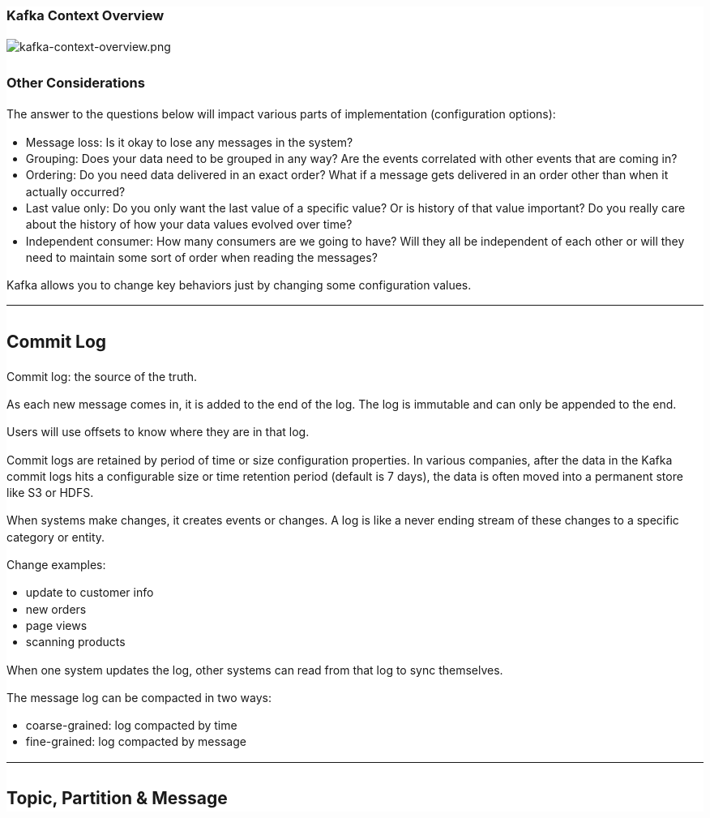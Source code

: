 ### Kafka Context Overview

![kafka-context-overview.png](img/kafka-context-overview.png)

### Other Considerations

The answer to the questions below will impact various parts of implementation (configuration options): 

- Message loss: Is it okay to lose any messages in the system?
- Grouping: Does your data need to be grouped in any way? Are the events correlated with other events that are coming in?
- Ordering: Do you need data delivered in an exact order? What if a message gets delivered in an order other than when it actually occurred?
- Last value only: Do you only want the last value of a specific value? Or is history of that value important? Do you really care about the history of how your data values evolved over time? 
- Independent consumer: How many consumers are we going to have? Will they all be independent of each other or will they need to maintain some sort of order when reading the messages?

Kafka allows you to change key behaviors just by changing some configuration values.

---

## Commit Log

Commit log: the source of the truth.

As each new message comes in, it is added to the end of the log. The log is immutable and can only be appended to the end.

Users will use offsets to know where they are in that log.

Commit logs are retained by period of time or size configuration properties. In various companies, after the data in the Kafka commit logs hits a configurable size or time retention period (default is 7 days), the data is often moved into a permanent store like S3 or HDFS. 

When systems make changes, it creates events or changes. A log is like a never ending stream of these changes to a specific category or entity.

Change examples:
  - update to customer info
  - new orders
  - page views
  - scanning products

When one system updates the log, other systems can read from that log to sync themselves.

The message log can be compacted in two ways:

- coarse-grained: log compacted by time
- fine-grained: log compacted by message

---

## Topic, Partition & Message
